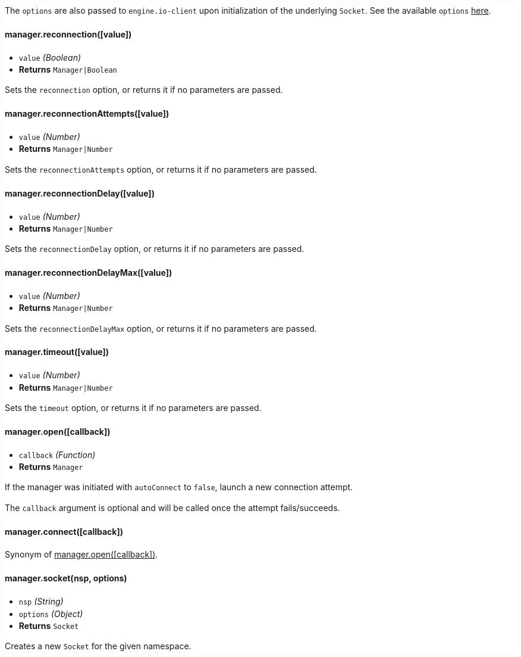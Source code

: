 The `options` are also passed to `engine.io-client` upon initialization of the underlying `Socket`. See the available `options` [here](https://github.com/socketio/engine.io-client#methods).

#### manager.reconnection([value])

  - `value` _(Boolean)_
  - **Returns** `Manager|Boolean`

Sets the `reconnection` option, or returns it if no parameters are passed.

#### manager.reconnectionAttempts([value])

  - `value` _(Number)_
  - **Returns** `Manager|Number`

Sets the `reconnectionAttempts` option, or returns it if no parameters are passed.

#### manager.reconnectionDelay([value])

  - `value` _(Number)_
  - **Returns** `Manager|Number`

Sets the `reconnectionDelay` option, or returns it if no parameters are passed.

#### manager.reconnectionDelayMax([value])

  - `value` _(Number)_
  - **Returns** `Manager|Number`

Sets the `reconnectionDelayMax` option, or returns it if no parameters are passed.

#### manager.timeout([value])

  - `value` _(Number)_
  - **Returns** `Manager|Number`

Sets the `timeout` option, or returns it if no parameters are passed.

#### manager.open([callback])

  - `callback` _(Function)_
  - **Returns** `Manager`

If the manager was initiated with `autoConnect` to `false`, launch a new connection attempt.

The `callback` argument is optional and will be called once the attempt fails/succeeds.

#### manager.connect([callback])

Synonym of [manager.open([callback])](#manageropencallback).

#### manager.socket(nsp, options)

  - `nsp` _(String)_
  - `options` _(Object)_
  - **Returns** `Socket`

Creates a new `Socket` for the given namespace.
